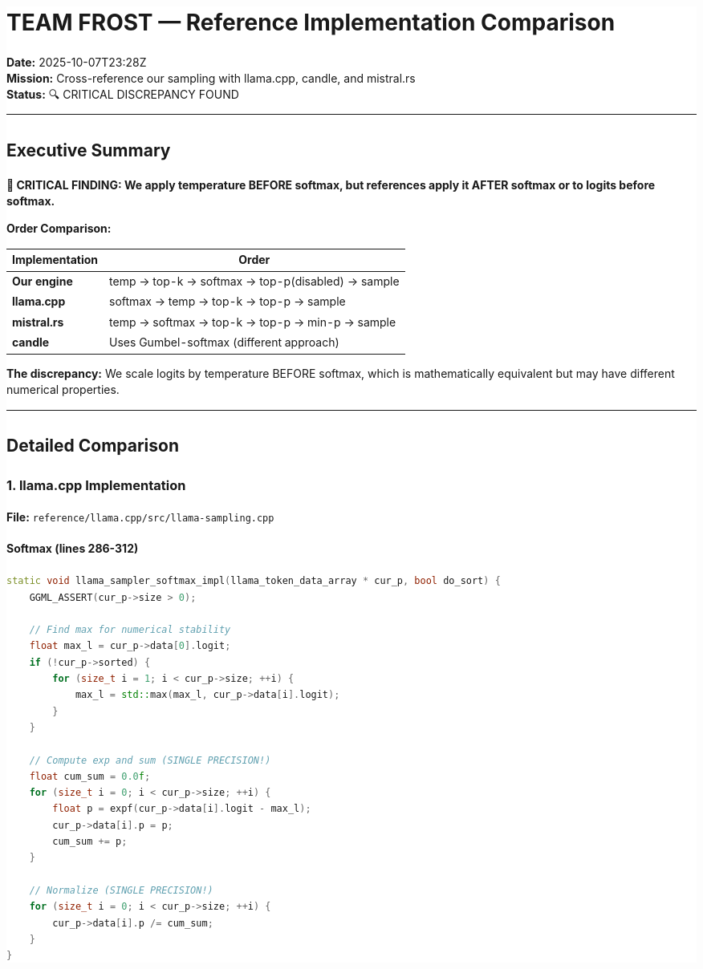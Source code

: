 # TEAM FROST — Reference Implementation Comparison

**Date:** 2025-10-07T23:28Z  
**Mission:** Cross-reference our sampling with llama.cpp, candle, and mistral.rs  
**Status:** 🔍 CRITICAL DISCREPANCY FOUND

---

## Executive Summary

**🚨 CRITICAL FINDING: We apply temperature BEFORE softmax, but references apply it AFTER softmax or to logits before softmax.**

**Order Comparison:**

| Implementation | Order |
|----------------|-------|
| **Our engine** | temp → top-k → softmax → top-p(disabled) → sample |
| **llama.cpp** | softmax → temp → top-k → top-p → sample |
| **mistral.rs** | temp → softmax → top-k → top-p → min-p → sample |
| **candle** | Uses Gumbel-softmax (different approach) |

**The discrepancy:** We scale logits by temperature BEFORE softmax, which is mathematically equivalent but may have different numerical properties.

---

## Detailed Comparison

### 1. llama.cpp Implementation

**File:** `reference/llama.cpp/src/llama-sampling.cpp`

#### Softmax (lines 286-312)
```cpp
static void llama_sampler_softmax_impl(llama_token_data_array * cur_p, bool do_sort) {
    GGML_ASSERT(cur_p->size > 0);
    
    // Find max for numerical stability
    float max_l = cur_p->data[0].logit;
    if (!cur_p->sorted) {
        for (size_t i = 1; i < cur_p->size; ++i) {
            max_l = std::max(max_l, cur_p->data[i].logit);
        }
    }
    
    // Compute exp and sum (SINGLE PRECISION!)
    float cum_sum = 0.0f;
    for (size_t i = 0; i < cur_p->size; ++i) {
        float p = expf(cur_p->data[i].logit - max_l);
        cur_p->data[i].p = p;
        cum_sum += p;
    }
    
    // Normalize (SINGLE PRECISION!)
    for (size_t i = 0; i < cur_p->size; ++i) {
        cur_p->data[i].p /= cum_sum;
    }
}
```
